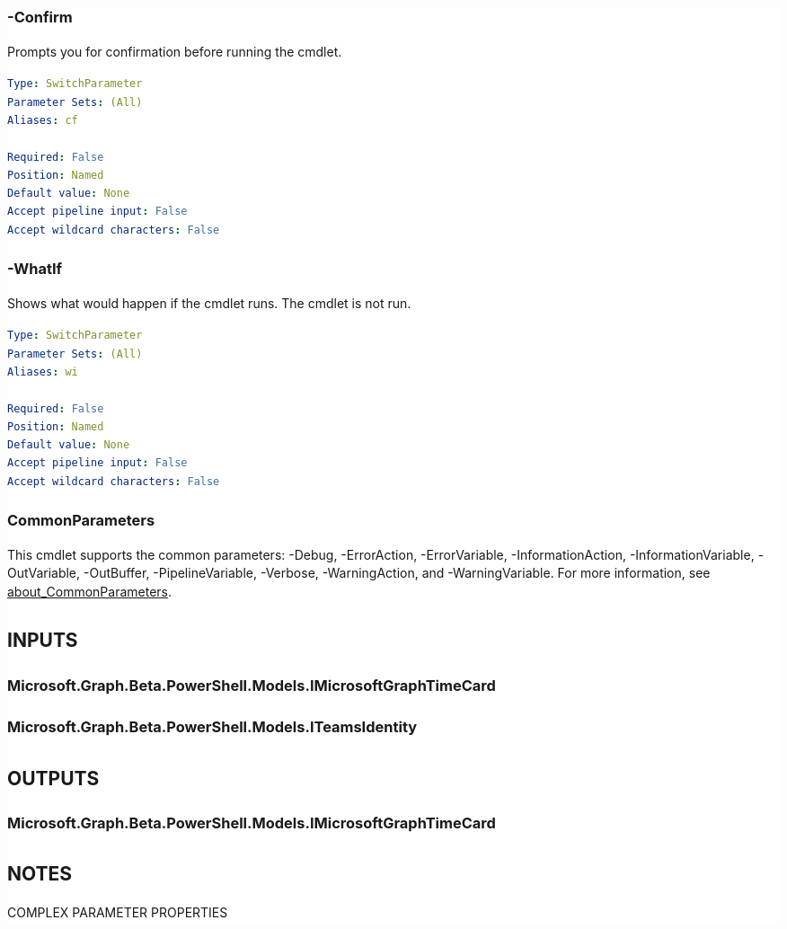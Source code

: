 ### -Confirm
Prompts you for confirmation before running the cmdlet.

```yaml
Type: SwitchParameter
Parameter Sets: (All)
Aliases: cf

Required: False
Position: Named
Default value: None
Accept pipeline input: False
Accept wildcard characters: False
```

### -WhatIf
Shows what would happen if the cmdlet runs.
The cmdlet is not run.

```yaml
Type: SwitchParameter
Parameter Sets: (All)
Aliases: wi

Required: False
Position: Named
Default value: None
Accept pipeline input: False
Accept wildcard characters: False
```

### CommonParameters
This cmdlet supports the common parameters: -Debug, -ErrorAction, -ErrorVariable, -InformationAction, -InformationVariable, -OutVariable, -OutBuffer, -PipelineVariable, -Verbose, -WarningAction, and -WarningVariable. For more information, see [about_CommonParameters](http://go.microsoft.com/fwlink/?LinkID=113216).

## INPUTS

### Microsoft.Graph.Beta.PowerShell.Models.IMicrosoftGraphTimeCard
### Microsoft.Graph.Beta.PowerShell.Models.ITeamsIdentity
## OUTPUTS

### Microsoft.Graph.Beta.PowerShell.Models.IMicrosoftGraphTimeCard
## NOTES
COMPLEX PARAMETER PROPERTIES
